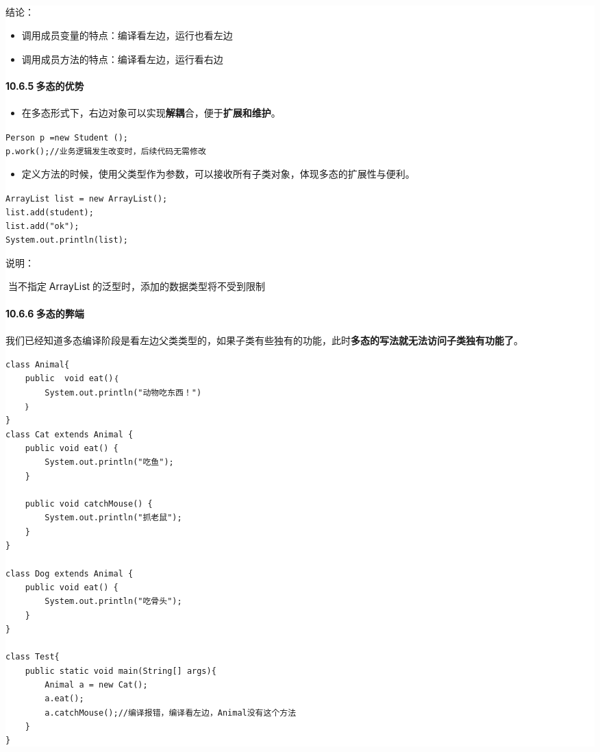 结论：

*   调用成员变量的特点：编译看左边，运行也看左边
    
*   调用成员方法的特点：编译看左边，运行看右边
    

#### 10.6.5 多态的优势

*   在多态形式下，右边对象可以实现**解耦**合，便于**扩展和维护**。

```
Person p =new Student ();
p.work();//业务逻辑发生改变时，后续代码无需修改

```

*   定义方法的时候，使用父类型作为参数，可以接收所有子类对象，体现多态的扩展性与便利。

```
ArrayList list = new ArrayList();
list.add(student);
list.add("ok");
System.out.println(list);

```

说明：

​ 当不指定 ArrayList 的泛型时，添加的数据类型将不受到限制

#### 10.6.6 多态的弊端

​ 我们已经知道多态编译阶段是看左边父类类型的，如果子类有些独有的功能，此时**多态的写法就无法访问子类独有功能了**。

```
class Animal{
    public  void eat()｛
        System.out.println("动物吃东西！")
    ｝
}
class Cat extends Animal {  
    public void eat() {  
        System.out.println("吃鱼");  
    }  
   
    public void catchMouse() {  
        System.out.println("抓老鼠");  
    }  
}  

class Dog extends Animal {  
    public void eat() {  
        System.out.println("吃骨头");  
    }  
}

class Test{
    public static void main(String[] args){
        Animal a = new Cat();
        a.eat();
        a.catchMouse();//编译报错，编译看左边，Animal没有这个方法
    }
}

```
